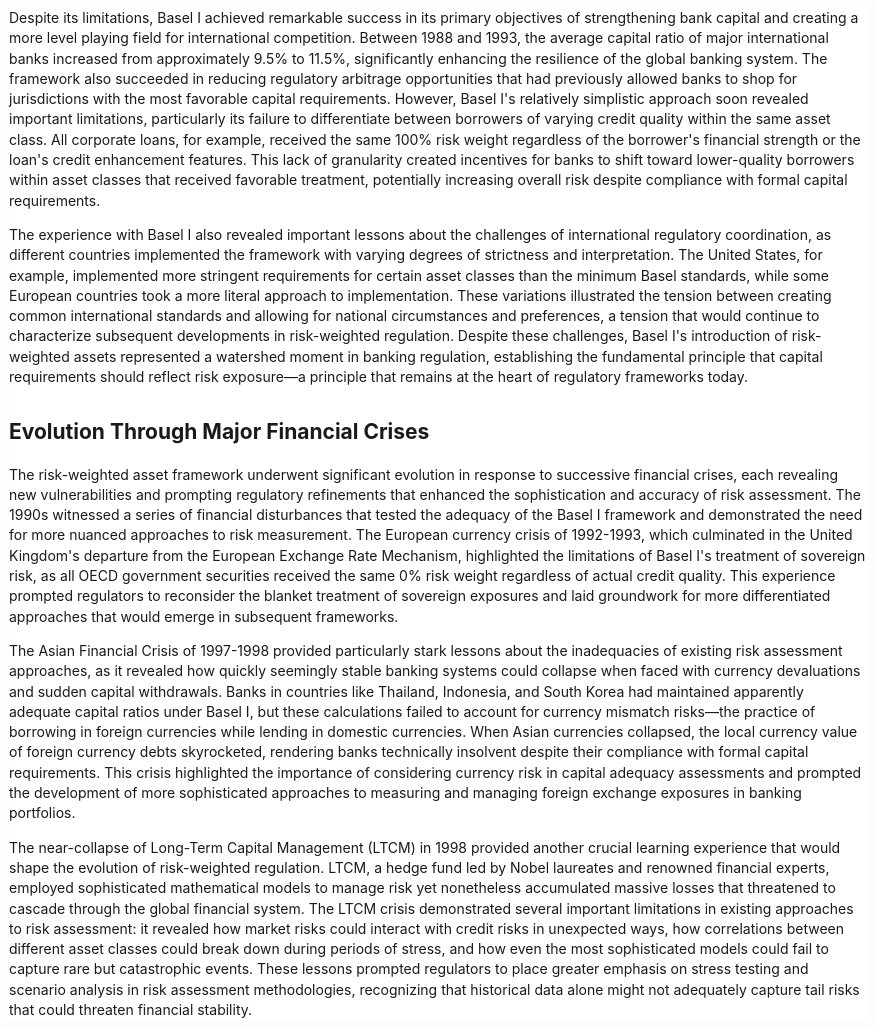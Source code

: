 Despite its limitations, Basel I achieved remarkable success in its primary objectives of strengthening bank capital and creating a more level playing field for international competition. Between 1988 and 1993, the average capital ratio of major international banks increased from approximately 9.5% to 11.5%, significantly enhancing the resilience of the global banking system. The framework also succeeded in reducing regulatory arbitrage opportunities that had previously allowed banks to shop for jurisdictions with the most favorable capital requirements. However, Basel I's relatively simplistic approach soon revealed important limitations, particularly its failure to differentiate between borrowers of varying credit quality within the same asset class. All corporate loans, for example, received the same 100% risk weight regardless of the borrower's financial strength or the loan's credit enhancement features. This lack of granularity created incentives for banks to shift toward lower-quality borrowers within asset classes that received favorable treatment, potentially increasing overall risk despite compliance with formal capital requirements.

The experience with Basel I also revealed important lessons about the challenges of international regulatory coordination, as different countries implemented the framework with varying degrees of strictness and interpretation. The United States, for example, implemented more stringent requirements for certain asset classes than the minimum Basel standards, while some European countries took a more literal approach to implementation. These variations illustrated the tension between creating common international standards and allowing for national circumstances and preferences, a tension that would continue to characterize subsequent developments in risk-weighted regulation. Despite these challenges, Basel I's introduction of risk-weighted assets represented a watershed moment in banking regulation, establishing the fundamental principle that capital requirements should reflect risk exposure—a principle that remains at the heart of regulatory frameworks today.

## Evolution Through Major Financial Crises

The risk-weighted asset framework underwent significant evolution in response to successive financial crises, each revealing new vulnerabilities and prompting regulatory refinements that enhanced the sophistication and accuracy of risk assessment. The 1990s witnessed a series of financial disturbances that tested the adequacy of the Basel I framework and demonstrated the need for more nuanced approaches to risk measurement. The European currency crisis of 1992-1993, which culminated in the United Kingdom's departure from the European Exchange Rate Mechanism, highlighted the limitations of Basel I's treatment of sovereign risk, as all OECD government securities received the same 0% risk weight regardless of actual credit quality. This experience prompted regulators to reconsider the blanket treatment of sovereign exposures and laid groundwork for more differentiated approaches that would emerge in subsequent frameworks.

The Asian Financial Crisis of 1997-1998 provided particularly stark lessons about the inadequacies of existing risk assessment approaches, as it revealed how quickly seemingly stable banking systems could collapse when faced with currency devaluations and sudden capital withdrawals. Banks in countries like Thailand, Indonesia, and South Korea had maintained apparently adequate capital ratios under Basel I, but these calculations failed to account for currency mismatch risks—the practice of borrowing in foreign currencies while lending in domestic currencies. When Asian currencies collapsed, the local currency value of foreign currency debts skyrocketed, rendering banks technically insolvent despite their compliance with formal capital requirements. This crisis highlighted the importance of considering currency risk in capital adequacy assessments and prompted the development of more sophisticated approaches to measuring and managing foreign exchange exposures in banking portfolios.

The near-collapse of Long-Term Capital Management (LTCM) in 1998 provided another crucial learning experience that would shape the evolution of risk-weighted regulation. LTCM, a hedge fund led by Nobel laureates and renowned financial experts, employed sophisticated mathematical models to manage risk yet nonetheless accumulated massive losses that threatened to cascade through the global financial system. The LTCM crisis demonstrated several important limitations in existing approaches to risk assessment: it revealed how market risks could interact with credit risks in unexpected ways, how correlations between different asset classes could break down during periods of stress, and how even the most sophisticated models could fail to capture rare but catastrophic events. These lessons prompted regulators to place greater emphasis on stress testing and scenario analysis in risk assessment methodologies, recognizing that historical data alone might not adequately capture tail risks that could threaten financial stability.
